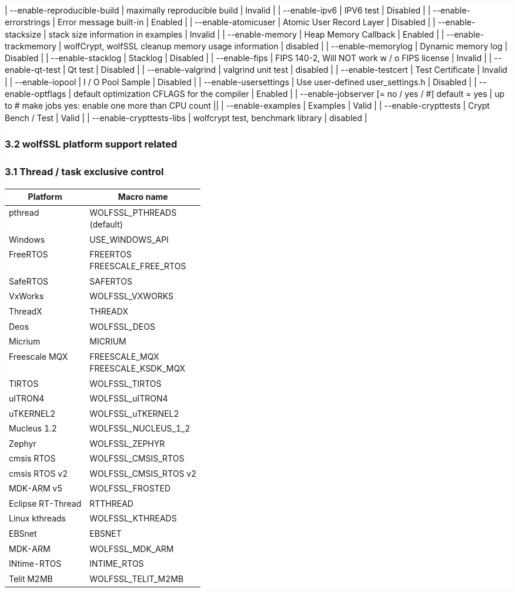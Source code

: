 |  --enable-reproducible-build | maximally reproducible build | Invalid |
  | --enable-ipv6 | IPV6 test | Disabled |
|  --enable-errorstrings | Error message built-in | Enabled |
|  --enable-atomicuser | Atomic User Record Layer | Disabled |
  | --enable-stacksize | stack size information in examples | Invalid |
  | --enable-memory | Heap Memory Callback | Enabled |
|  --enable-trackmemory | wolfCrypt, wolfSSL cleanup memory usage information | disabled |
  | --enable-memorylog | Dynamic memory log | Disabled |
  | --enable-stacklog | Stacklog | Disabled |
|  --enable-fips | FIPS 140-2, Will NOT work w / o FIPS license | Invalid |
  | --enable-qt-test | Qt test | Disabled |
|  --enable-valgrind | valgrind unit test | disabled |
  | --enable-testcert | Test Certificate | Invalid |
|  --enable-iopool | I / O Pool Sample | Disabled |
|  --enable-usersettings | Use user-defined user_settings.h | Disabled |
|  --enable-optflags | default optimization CFLAGS for the compiler | Enabled |
  | --enable-jobserver [= no / yes / #] default = yes | up to # make jobs yes: enable one more than CPU count ||
  | --enable-examples | Examples | Valid |
  | --enable-crypttests | Crypt Bench / Test | Valid |
|  --enable-crypttests-libs | wolfcrypt test, benchmark library | disabled |


### 3.2 wolfSSL platform support related

### 3.1 Thread / task exclusive control

| Platform | Macro name |
| --- | --- |
| pthread | WOLFSSL_PTHREADS <br> (default) |
| Windows | USE_WINDOWS_API |
| FreeRTOS | FREERTOS <br> FREESCALE_FREE_RTOS |
| SafeRTOS | SAFERTOS |
| VxWorks | WOLFSSL_VXWORKS |
| ThreadX | THREADX |
| Deos | WOLFSSL_DEOS |
| Micrium | MICRIUM |
| Freescale MQX | FREESCALE_MQX <br> FREESCALE_KSDK_MQX |
| TIRTOS | WOLFSSL_TIRTOS |
| uITRON4 | WOLFSSL_uITRON4 |
| uTKERNEL2 | WOLFSSL_uTKERNEL2 |
| Mucleus 1.2 | WOLFSSL_NUCLEUS_1_2 |
| Zephyr | WOLFSSL_ZEPHYR |
| cmsis RTOS | WOLFSSL_CMSIS_RTOS |
| cmsis RTOS v2 | WOLFSSL_CMSIS_RTOS v2 |
| MDK-ARM v5 | WOLFSSL_FROSTED |
| Eclipse RT-Thread | RTTHREAD |
| Linux kthreads | WOLFSSL_KTHREADS |
| EBSnet | EBSNET |
| MDK-ARM | WOLFSSL_MDK_ARM |
| INtime-RTOS | INTIME_RTOS |
| Telit M2MB | WOLFSSL_TELIT_M2MB |
